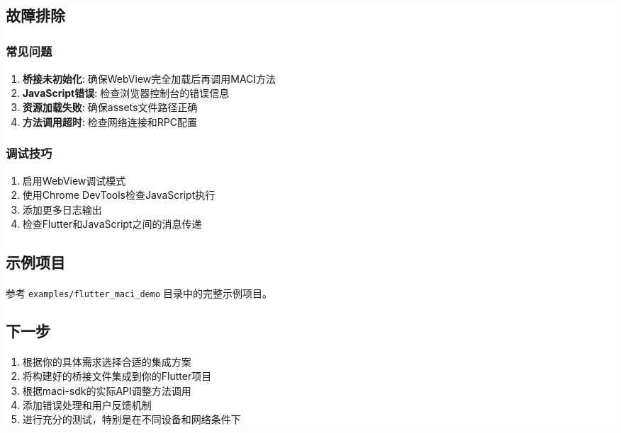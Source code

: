 ## 故障排除

### 常见问题

1. **桥接未初始化**: 确保WebView完全加载后再调用MACI方法
2. **JavaScript错误**: 检查浏览器控制台的错误信息
3. **资源加载失败**: 确保assets文件路径正确
4. **方法调用超时**: 检查网络连接和RPC配置

### 调试技巧

1. 启用WebView调试模式
2. 使用Chrome DevTools检查JavaScript执行
3. 添加更多日志输出
4. 检查Flutter和JavaScript之间的消息传递

## 示例项目

参考 `examples/flutter_maci_demo` 目录中的完整示例项目。

## 下一步

1. 根据你的具体需求选择合适的集成方案
2. 将构建好的桥接文件集成到你的Flutter项目
3. 根据maci-sdk的实际API调整方法调用
4. 添加错误处理和用户反馈机制
5. 进行充分的测试，特别是在不同设备和网络条件下 